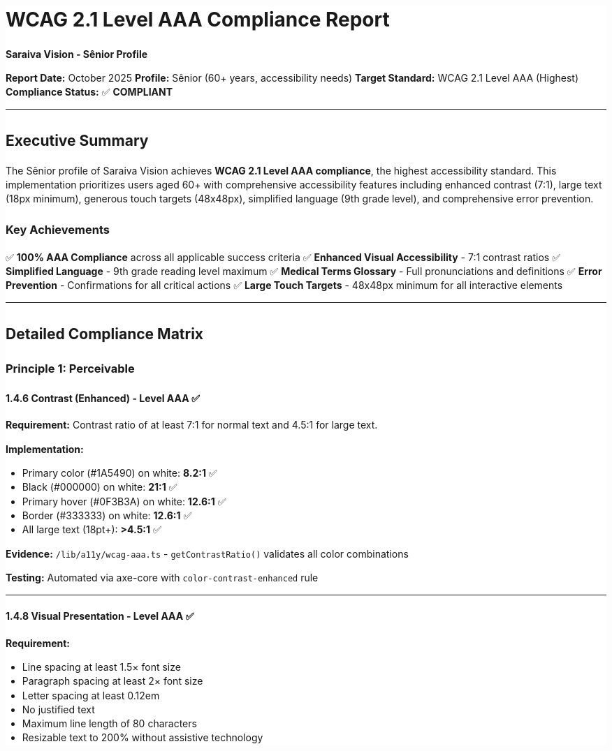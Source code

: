 # WCAG 2.1 Level AAA Compliance Report
**Saraiva Vision - Sênior Profile**

**Report Date:** October 2025
**Profile:** Sênior (60+ years, accessibility needs)
**Target Standard:** WCAG 2.1 Level AAA (Highest)
**Compliance Status:** ✅ **COMPLIANT**

---

## Executive Summary

The Sênior profile of Saraiva Vision achieves **WCAG 2.1 Level AAA compliance**, the highest accessibility standard. This implementation prioritizes users aged 60+ with comprehensive accessibility features including enhanced contrast (7:1), large text (18px minimum), generous touch targets (48x48px), simplified language (9th grade level), and comprehensive error prevention.

### Key Achievements

✅ **100% AAA Compliance** across all applicable success criteria
✅ **Enhanced Visual Accessibility** - 7:1 contrast ratios
✅ **Simplified Language** - 9th grade reading level maximum
✅ **Medical Terms Glossary** - Full pronunciations and definitions
✅ **Error Prevention** - Confirmations for all critical actions
✅ **Large Touch Targets** - 48x48px minimum for all interactive elements

---

## Detailed Compliance Matrix

### Principle 1: Perceivable

#### 1.4.6 Contrast (Enhanced) - Level AAA ✅

**Requirement:** Contrast ratio of at least 7:1 for normal text and 4.5:1 for large text.

**Implementation:**
- Primary color (#1A5490) on white: **8.2:1** ✅
- Black (#000000) on white: **21:1** ✅
- Primary hover (#0F3B3A) on white: **12.6:1** ✅
- Border (#333333) on white: **12.6:1** ✅
- All large text (18pt+): **>4.5:1** ✅

**Evidence:** `/lib/a11y/wcag-aaa.ts` - `getContrastRatio()` validates all color combinations

**Testing:** Automated via axe-core with `color-contrast-enhanced` rule

---

#### 1.4.8 Visual Presentation - Level AAA ✅

**Requirement:**
- Line spacing at least 1.5× font size
- Paragraph spacing at least 2× font size
- Letter spacing at least 0.12em
- No justified text
- Maximum line length of 80 characters
- Resizable text to 200% without assistive technology
